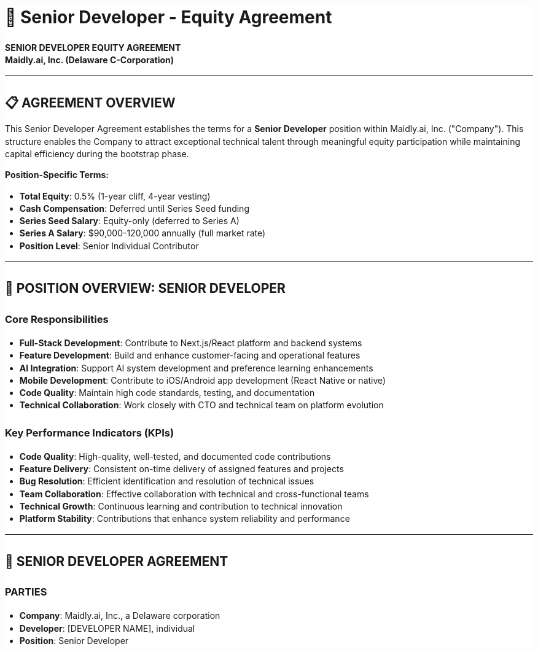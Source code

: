 # 🤝 Senior Developer - Equity Agreement

**SENIOR DEVELOPER EQUITY AGREEMENT**  
**Maidly.ai, Inc. (Delaware C-Corporation)**

---

## 📋 **AGREEMENT OVERVIEW**

This Senior Developer Agreement establishes the terms for a **Senior Developer** position within Maidly.ai, Inc. ("Company"). This structure enables the Company to attract exceptional technical talent through meaningful equity participation while maintaining capital efficiency during the bootstrap phase.

**Position-Specific Terms:**
- **Total Equity**: 0.5% (1-year cliff, 4-year vesting)
- **Cash Compensation**: Deferred until Series Seed funding
- **Series Seed Salary**: Equity-only (deferred to Series A)
- **Series A Salary**: $90,000-120,000 annually (full market rate)
- **Position Level**: Senior Individual Contributor

---

## 🎯 **POSITION OVERVIEW: SENIOR DEVELOPER**

### **Core Responsibilities**
- **Full-Stack Development**: Contribute to Next.js/React platform and backend systems
- **Feature Development**: Build and enhance customer-facing and operational features
- **AI Integration**: Support AI system development and preference learning enhancements
- **Mobile Development**: Contribute to iOS/Android app development (React Native or native)
- **Code Quality**: Maintain high code standards, testing, and documentation
- **Technical Collaboration**: Work closely with CTO and technical team on platform evolution

### **Key Performance Indicators (KPIs)**
- **Code Quality**: High-quality, well-tested, and documented code contributions
- **Feature Delivery**: Consistent on-time delivery of assigned features and projects
- **Bug Resolution**: Efficient identification and resolution of technical issues
- **Team Collaboration**: Effective collaboration with technical and cross-functional teams
- **Technical Growth**: Continuous learning and contribution to technical innovation
- **Platform Stability**: Contributions that enhance system reliability and performance

---

## 📄 **SENIOR DEVELOPER AGREEMENT**

### **PARTIES**
- **Company**: Maidly.ai, Inc., a Delaware corporation
- **Developer**: [DEVELOPER NAME], individual
- **Position**: Senior Developer
